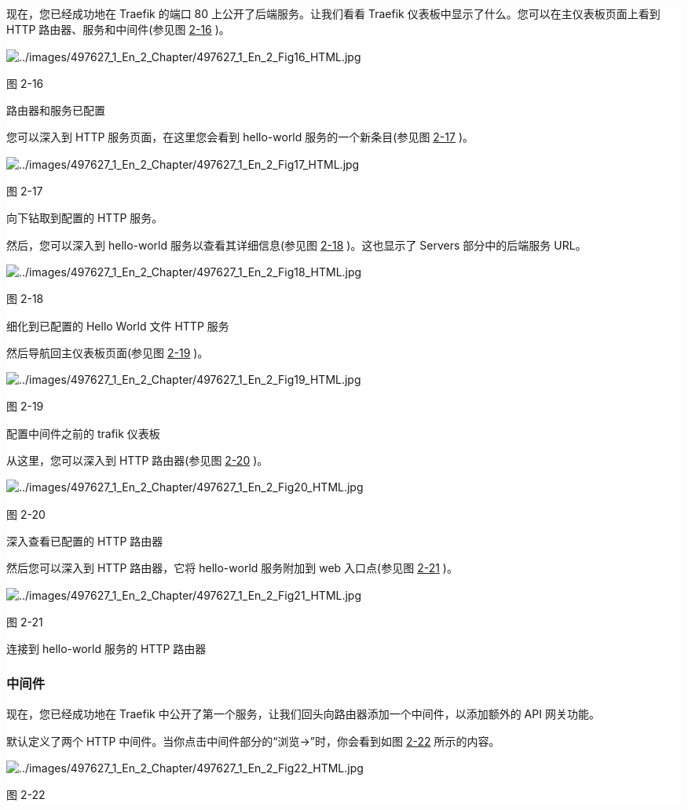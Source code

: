 现在，您已经成功地在 Traefik 的端口 80 上公开了后端服务。让我们看看 Traefik 仪表板中显示了什么。您可以在主仪表板页面上看到 HTTP 路由器、服务和中间件(参见图 [2-16](#Fig16) )。

![../images/497627_1_En_2_Chapter/497627_1_En_2_Fig16_HTML.jpg](../images/497627_1_En_2_Chapter/497627_1_En_2_Fig16_HTML.jpg)

图 2-16

路由器和服务已配置

您可以深入到 HTTP 服务页面，在这里您会看到 hello-world 服务的一个新条目(参见图 [2-17](#Fig17) )。

![../images/497627_1_En_2_Chapter/497627_1_En_2_Fig17_HTML.jpg](../images/497627_1_En_2_Chapter/497627_1_En_2_Fig17_HTML.jpg)

图 2-17

向下钻取到配置的 HTTP 服务。

然后，您可以深入到 hello-world 服务以查看其详细信息(参见图 [2-18](#Fig18) )。这也显示了 Servers 部分中的后端服务 URL。

![../images/497627_1_En_2_Chapter/497627_1_En_2_Fig18_HTML.jpg](../images/497627_1_En_2_Chapter/497627_1_En_2_Fig18_HTML.jpg)

图 2-18

细化到已配置的 Hello World 文件 HTTP 服务

然后导航回主仪表板页面(参见图 [2-19](#Fig19) )。

![../images/497627_1_En_2_Chapter/497627_1_En_2_Fig19_HTML.jpg](../images/497627_1_En_2_Chapter/497627_1_En_2_Fig19_HTML.jpg)

图 2-19

配置中间件之前的 trafik 仪表板

从这里，您可以深入到 HTTP 路由器(参见图 [2-20](#Fig20) )。

![../images/497627_1_En_2_Chapter/497627_1_En_2_Fig20_HTML.jpg](../images/497627_1_En_2_Chapter/497627_1_En_2_Fig20_HTML.jpg)

图 2-20

深入查看已配置的 HTTP 路由器

然后您可以深入到 HTTP 路由器，它将 hello-world 服务附加到 web 入口点(参见图 [2-21](#Fig21) )。

![../images/497627_1_En_2_Chapter/497627_1_En_2_Fig21_HTML.jpg](../images/497627_1_En_2_Chapter/497627_1_En_2_Fig21_HTML.jpg)

图 2-21

连接到 hello-world 服务的 HTTP 路由器

### 中间件

现在，您已经成功地在 Traefik 中公开了第一个服务，让我们回头向路由器添加一个中间件，以添加额外的 API 网关功能。

默认定义了两个 HTTP 中间件。当你点击中间件部分的“浏览->”时，你会看到如图 [2-22](#Fig22) 所示的内容。

![../images/497627_1_En_2_Chapter/497627_1_En_2_Fig22_HTML.jpg](../images/497627_1_En_2_Chapter/497627_1_En_2_Fig22_HTML.jpg)

图 2-22
